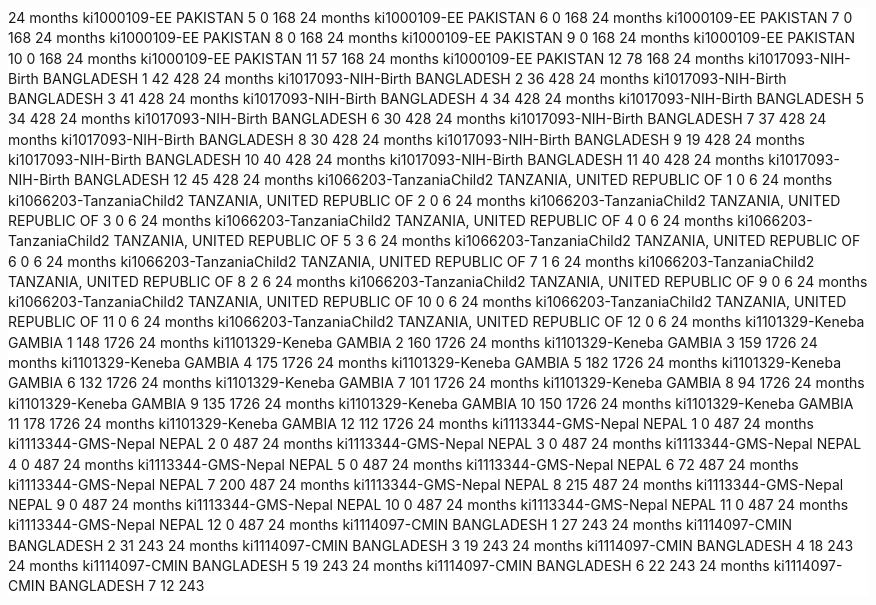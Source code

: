 24 months   ki1000109-EE               PAKISTAN                       5             0     168
24 months   ki1000109-EE               PAKISTAN                       6             0     168
24 months   ki1000109-EE               PAKISTAN                       7             0     168
24 months   ki1000109-EE               PAKISTAN                       8             0     168
24 months   ki1000109-EE               PAKISTAN                       9             0     168
24 months   ki1000109-EE               PAKISTAN                       10            0     168
24 months   ki1000109-EE               PAKISTAN                       11           57     168
24 months   ki1000109-EE               PAKISTAN                       12           78     168
24 months   ki1017093-NIH-Birth        BANGLADESH                     1            42     428
24 months   ki1017093-NIH-Birth        BANGLADESH                     2            36     428
24 months   ki1017093-NIH-Birth        BANGLADESH                     3            41     428
24 months   ki1017093-NIH-Birth        BANGLADESH                     4            34     428
24 months   ki1017093-NIH-Birth        BANGLADESH                     5            34     428
24 months   ki1017093-NIH-Birth        BANGLADESH                     6            30     428
24 months   ki1017093-NIH-Birth        BANGLADESH                     7            37     428
24 months   ki1017093-NIH-Birth        BANGLADESH                     8            30     428
24 months   ki1017093-NIH-Birth        BANGLADESH                     9            19     428
24 months   ki1017093-NIH-Birth        BANGLADESH                     10           40     428
24 months   ki1017093-NIH-Birth        BANGLADESH                     11           40     428
24 months   ki1017093-NIH-Birth        BANGLADESH                     12           45     428
24 months   ki1066203-TanzaniaChild2   TANZANIA, UNITED REPUBLIC OF   1             0       6
24 months   ki1066203-TanzaniaChild2   TANZANIA, UNITED REPUBLIC OF   2             0       6
24 months   ki1066203-TanzaniaChild2   TANZANIA, UNITED REPUBLIC OF   3             0       6
24 months   ki1066203-TanzaniaChild2   TANZANIA, UNITED REPUBLIC OF   4             0       6
24 months   ki1066203-TanzaniaChild2   TANZANIA, UNITED REPUBLIC OF   5             3       6
24 months   ki1066203-TanzaniaChild2   TANZANIA, UNITED REPUBLIC OF   6             0       6
24 months   ki1066203-TanzaniaChild2   TANZANIA, UNITED REPUBLIC OF   7             1       6
24 months   ki1066203-TanzaniaChild2   TANZANIA, UNITED REPUBLIC OF   8             2       6
24 months   ki1066203-TanzaniaChild2   TANZANIA, UNITED REPUBLIC OF   9             0       6
24 months   ki1066203-TanzaniaChild2   TANZANIA, UNITED REPUBLIC OF   10            0       6
24 months   ki1066203-TanzaniaChild2   TANZANIA, UNITED REPUBLIC OF   11            0       6
24 months   ki1066203-TanzaniaChild2   TANZANIA, UNITED REPUBLIC OF   12            0       6
24 months   ki1101329-Keneba           GAMBIA                         1           148    1726
24 months   ki1101329-Keneba           GAMBIA                         2           160    1726
24 months   ki1101329-Keneba           GAMBIA                         3           159    1726
24 months   ki1101329-Keneba           GAMBIA                         4           175    1726
24 months   ki1101329-Keneba           GAMBIA                         5           182    1726
24 months   ki1101329-Keneba           GAMBIA                         6           132    1726
24 months   ki1101329-Keneba           GAMBIA                         7           101    1726
24 months   ki1101329-Keneba           GAMBIA                         8            94    1726
24 months   ki1101329-Keneba           GAMBIA                         9           135    1726
24 months   ki1101329-Keneba           GAMBIA                         10          150    1726
24 months   ki1101329-Keneba           GAMBIA                         11          178    1726
24 months   ki1101329-Keneba           GAMBIA                         12          112    1726
24 months   ki1113344-GMS-Nepal        NEPAL                          1             0     487
24 months   ki1113344-GMS-Nepal        NEPAL                          2             0     487
24 months   ki1113344-GMS-Nepal        NEPAL                          3             0     487
24 months   ki1113344-GMS-Nepal        NEPAL                          4             0     487
24 months   ki1113344-GMS-Nepal        NEPAL                          5             0     487
24 months   ki1113344-GMS-Nepal        NEPAL                          6            72     487
24 months   ki1113344-GMS-Nepal        NEPAL                          7           200     487
24 months   ki1113344-GMS-Nepal        NEPAL                          8           215     487
24 months   ki1113344-GMS-Nepal        NEPAL                          9             0     487
24 months   ki1113344-GMS-Nepal        NEPAL                          10            0     487
24 months   ki1113344-GMS-Nepal        NEPAL                          11            0     487
24 months   ki1113344-GMS-Nepal        NEPAL                          12            0     487
24 months   ki1114097-CMIN             BANGLADESH                     1            27     243
24 months   ki1114097-CMIN             BANGLADESH                     2            31     243
24 months   ki1114097-CMIN             BANGLADESH                     3            19     243
24 months   ki1114097-CMIN             BANGLADESH                     4            18     243
24 months   ki1114097-CMIN             BANGLADESH                     5            19     243
24 months   ki1114097-CMIN             BANGLADESH                     6            22     243
24 months   ki1114097-CMIN             BANGLADESH                     7            12     243